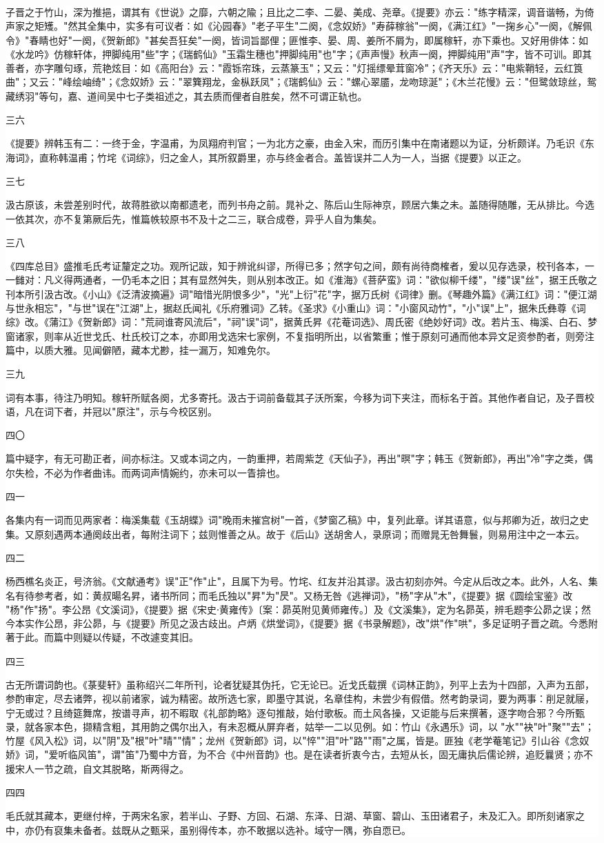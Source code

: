 子晋之于竹山，深为推挹，谓其有《世说》之靡，六朝之隃；且比之二李、二晏、美成、尧章。《提要》亦云："练字精深，调音谐畅，为倚声家之矩矱。"然其全集中，实多有可议者：如《沁园春》"老子平生"二阕，《念奴娇》"寿薛稼翁"一阕，《满江红》"一掬乡心"一阕，《解佩令》"春睛也好"一阕，《贺新郎》"甚矣吾狂矣"一阕，皆词旨鄙俚；匪惟李、晏、周、姜所不屑为，即属稼轩，亦下乘也。又好用俳体：如《水龙吟》仿稼轩体，押脚纯用"些"字；《瑞鹤仙》"玉霜生穗也"押脚纯用"也"字；《声声慢》秋声一阕，押脚纯用"声"字，皆不可训。即其善者，亦字雕句琢，荒艳炫目：如《高阳台》云："霞铄帘珠，云蒸篆玉"；又云："灯摇缥晕茸窗冷"；《齐天乐》云："电紫鞘轻，云红筤曲"；又云："峰绘岫绮"；《念奴娇》云："翠簨翔龙，金枞跃凤"；《瑞鹤仙》云："螺心翠靥，龙吻琼涎"；《木兰花慢》云："但鹭敛琼丝，鸳藏绣羽"等句，嘉、道间吴中七子类祖述之，其去质而俚者自胜矣，然不可谓正轨也。  
  
三六  

《提要》辨韩玉有二：一终于金，字温甫，为凤翔府判官；一为北方之豪，由金入宋，而历引集中在南诸题以为证，分析颇详。乃毛识《东海词》，直称韩温甫；竹垞《词综》，归之金人，其所叙爵里，亦与终金者合。盖皆误并二人为一人，当据《提要》以正之。  
  
三七  

汲古原该，未尝差别时代，故蒋胜欲以南都遗老，而列书舟之前。晁补之、陈后山生际神京，顾居六集之未。盖随得随雕，无从排比。今选一依其次，亦不复第厥后先，惟篇帙较原书不及十之二三，联合成卷，异乎人自为集矣。  
  
三八  

《四库总目》盛推毛氏考证釐定之功。观所记跋，知于辨讹纠谬，所得已多；然字句之间，颇有尚待商榷者，爰以见存选录，校刊各本，一一雠对：凡义得两通者，一仍毛本之旧；其有显然舛失，则从别本改正。如《淮海》《菩萨蛮》词："欲似柳千缕"，"缕"误"丝"，据王氏敬之刊本所引汲古改。《小山》《泛清波摘遍》词"暗惜光阴恨多少"，"光"上衍"花"字，据万氏树《词律》删。《琴趣外篇》《满江红》词："便江湖与世永相忘"，"与世"误在"江湖"上，据赵氏闻礼《乐府雅词》乙转。《圣求》《小重山》词："小窗风动竹"，"小"误"上"，据朱氏彝尊《词综》改。《蒲江》《贺新郎》词："荒祠谁寄风流后"，"祠"误"词"，据黄氏昇《花菴词选》、周氏密《绝妙好词》改。若片玉、梅溪、白石、梦窗诸家，则率从近世戈氏、杜氏校订之本，亦即用戈选宋七家例，不复指明所出，以省繁重；惟于原刻可通而他本异文足资参酌者，则旁注篇中，以质大雅。见闻僻陋，藏本尤尠，挂一漏万，知难免尔。  
  
三九  

词有本事，待注乃明知。稼轩所赋各阕，尤多寄托。汲古于词前备载其子沃所案，今移为词下夹注，而标名于首。其他作者自记，及子晋校语，凡在词下者，并冠以"原注"，示与今校区别。  
  
四〇  

篇中疑字，有无可勘正者，间亦标注。又或本词之内，一韵重押，若周紫芝《天仙子》，再出"暝"字；韩玉《贺新郎》，再出"冷"字之类，偶尔失检，不必为作者曲讳。而两词声情婉约，亦未可以一眚揜也。  
  
四一  

各集内有一词而见两家者：梅溪集载《玉胡蝶》词"晚雨未摧宫树"一首，《梦窗乙稿》中，复列此章。详其语意，似与邦卿为近，故归之史集。又原刻遇两本通阕歧出者，每附注词下；兹则惟善之从。故于《后山》送胡舍人，录原词；而赠晁无咎舞鬟，则易用注中之一本云。  
  
四二  

杨西樵名炎正，号济翁。《文献通考》误"正"作"止"，且属下为号。竹垞、红友并沿其谬。汲古初刻亦舛。今定从后改之本。此外，人名、集名有待参考者，如：黄叔暘名昇，诸书所同；而毛氏独以"昇"为"昃"。又杨无咎《逃禅词》，"杨"字从"木"，《提要》据《圆绘宝鉴》改 "杨"作"扬"。李公昂《文溪词》，《提要》据《宋史·黄雍传》〔案：昴英附见黄师雍传。〕及《文溪集》，定为名昴英，辨毛题李公昴之误；然今本实作公昂，非公昴，与《提要》所见之汲古歧出。卢炳《烘堂词》，《提要》据《书录解题》，改"烘"作"哄"，多足证明子晋之疏。今悉附著于此。而篇中则疑以传疑，不改遽变其旧。  
  
四三  

古无所谓词韵也。《菉斐轩》虽称绍兴二年所刊，论者犹疑其伪托，它无论已。近戈氏载撰《词林正韵》，列平上去为十四部，入声为五部，参酌审定，尽去诸弊，视以前诸家，诚为精密。故所选七家，即墨守其说，名章佳构，未尝少有假借。然考韵录词，要为两事：削足就屦，宁无或过？且绮筵舞席，按谱寻声，初不暇取《礼部韵略》逐句推敲，始付歌板。而土风各操，又讵能与后来撰著，逐字吻合邪？今所甄录，就各家本色，撷精含粗，其用韵之偶尔出入，有未忍概从屏弃者，姑举一二以见例。如：竹山《永遇乐》词，以 "水""袂"叶"聚""去"；竹屋《风入松》词，以"阴"及"根"叶"晴""情"；龙州《贺新郎》词，以"悴""泪"叶"路""雨"之属，皆是。匪独《老学菴笔记》引山谷《念奴娇》词，"爱听临风笛"，谓"笛"乃蜀中方音，为不合《中州音韵》也。是在读者折衷今古，去短从长，固无庸执后儒论辨，追贬曩贤；亦不援宋人一节之疏，自文其脱略，斯两得之。  
  
四四  

毛氏就其藏本，更继付梓，于两宋名家，若半山、子野、方回、石湖、东泽、日湖、草窗、碧山、玉田诸君子，未及汇入。即所刻诸家之中，亦仍有裒集未备者。兹既从之甄采，虽别得传本，亦不敢据以选补。域守一隅，弥自恧已。  
  
